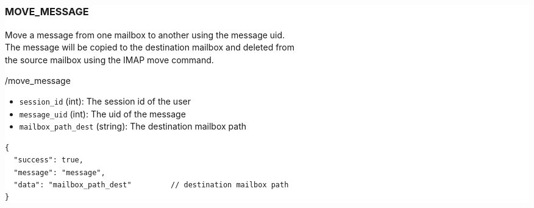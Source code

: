 ### MOVE_MESSAGE

Move a message from one mailbox to another using the message uid.\
The message will be copied to the destination mailbox and deleted from\
the source mailbox using the IMAP move command.

/move_message

- `session_id` (int): The session id of the user
- `message_uid` (int): The uid of the message
- `mailbox_path_dest` (string): The destination mailbox path

```jsonc
{
  "success": true,
  "message": "message",
  "data": "mailbox_path_dest"         // destination mailbox path
}
```

